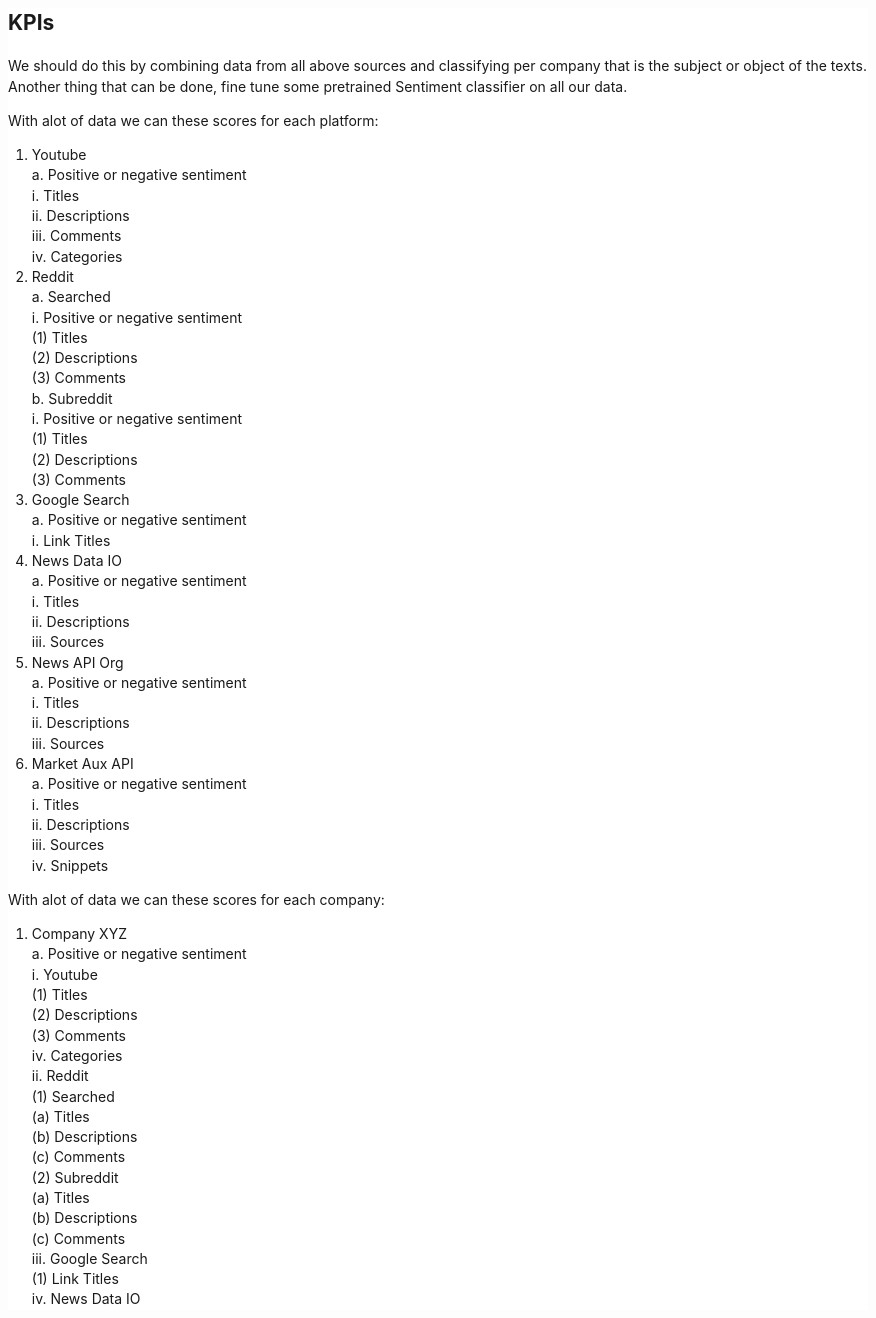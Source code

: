 ## KPIs

We should do this by combining data from all above sources and classifying per company that is the subject or object of the texts. 
Another thing that can be done, fine tune some pretrained Sentiment classifier on all our data.

With alot of data we can these scores for each platform:
1. Youtube<br>
    a. Positive or negative sentiment<br>
        i. Titles<br>
        ii. Descriptions<br>
        iii. Comments<br>
        iv. Categories<br>
2. Reddit<br>
    a. Searched<br>
        i. Positive or negative sentiment<br>
            (1) Titles<br>
            (2) Descriptions<br>
            (3) Comments<br>
    b. Subreddit<br>
        i. Positive or negative sentiment<br>
            (1) Titles<br>
            (2) Descriptions<br>
            (3) Comments<br>
3. Google Search<br>
    a. Positive or negative sentiment<br>
        i. Link Titles<br>
4. News Data IO<br>
    a. Positive or negative sentiment<br>
        i. Titles<br>
        ii. Descriptions<br>
        iii. Sources<br>
5. News API Org<br>
    a. Positive or negative sentiment<br>
        i. Titles<br>
        ii. Descriptions<br>
        iii. Sources<br>
6. Market Aux API<br>
    a. Positive or negative sentiment<br>
        i. Titles<br>
        ii. Descriptions<br>
        iii. Sources<br>
        iv. Snippets<br>

With alot of data we can these scores for each company:
1. Company XYZ<br>
    a. Positive or negative sentiment<br>
        i. Youtube<br>
            (1) Titles<br>
            (2) Descriptions<br>
            (3) Comments<br>
            iv. Categories<br>
        ii. Reddit<br>
            (1) Searched<br>
                (a) Titles<br>
                (b) Descriptions<br>
                (c) Comments<br>
            (2) Subreddit<br>
                (a) Titles<br>
                (b) Descriptions<br>
                (c) Comments<br>
        iii. Google Search<br>
            (1) Link Titles<br>
        iv. News Data IO<br>